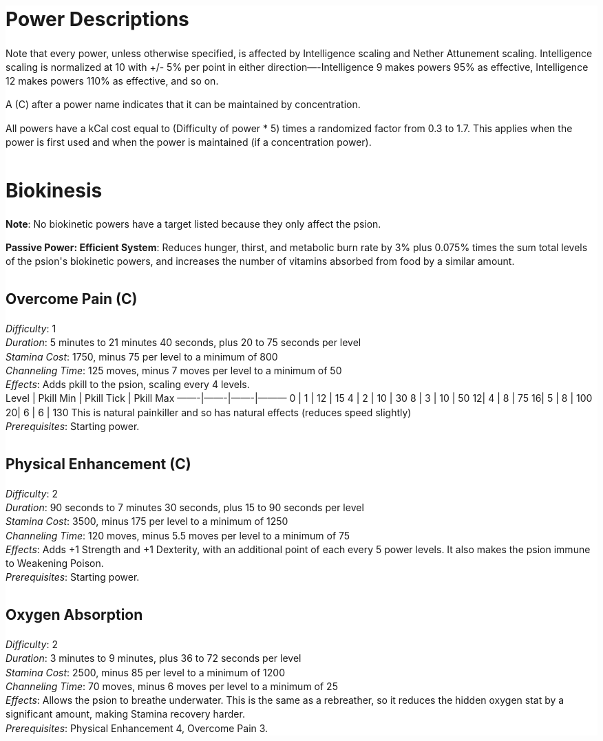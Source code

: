 # Power Descriptions
Note that every power, unless otherwise specified, is affected by Intelligence scaling and Nether Attunement scaling. Intelligence scaling is normalized at 10 with +/- 5% per point in either direction—-Intelligence 9 makes powers 95% as effective, Intelligence 12 makes powers 110% as effective, and so on. 

A (C) after a power name indicates that it can be maintained by concentration.

All powers have a kCal cost equal to (Difficulty of power * 5) times a randomized factor from 0.3 to 1.7. This applies when the power is first used and when the power is maintained (if a concentration power).

# Biokinesis
**Note**: No biokinetic powers have a target listed because they only affect the psion. 

**Passive Power: Efficient System**: Reduces hunger, thirst, and metabolic burn rate by 3% plus 0.075% times the sum total levels of the psion's biokinetic powers, and increases the number of vitamins absorbed from food by a similar amount.

## Overcome Pain (C)
*Difficulty*: 1<br />
*Duration*: 5 minutes to 21 minutes 40 seconds, plus 20 to 75 seconds per level<br />
*Stamina Cost*: 1750, minus 75 per level to a minimum of 800<br />
*Channeling Time*: 125 moves, minus 7 moves per level to a minimum of 50<br />
*Effects*: Adds pkill to the psion, scaling every 4 levels.<br /> 
Level | Pkill Min | Pkill Tick | Pkill Max
——-|——-|——-|———
0 | 1 | 12 | 15
4 | 2 | 10 | 30
8 | 3 | 10 | 50
12| 4 | 8 | 75
16| 5 | 8 | 100
20| 6 | 6 | 130
This is natural painkiller and so has natural effects (reduces speed slightly)<br />
*Prerequisites*: Starting power.

## Physical Enhancement (C)
*Difficulty*: 2<br />
*Duration*: 90 seconds to 7 minutes 30 seconds, plus 15 to 90 seconds per level<br />
*Stamina Cost*: 3500, minus 175 per level to a minimum of 1250<br />
*Channeling Time*: 120 moves, minus 5.5 moves per level to a minimum of 75<br />
*Effects*: Adds +1 Strength and +1 Dexterity, with an additional point of each every 5 power levels.  It also makes the psion immune to Weakening Poison.<br />
*Prerequisites*: Starting power.<br />

## Oxygen Absorption 
*Difficulty*: 2<br />
*Duration*: 3 minutes to 9 minutes, plus 36 to 72 seconds per level<br />
*Stamina Cost*: 2500, minus 85 per level to a minimum of 1200<br />
*Channeling Time*: 70 moves, minus 6 moves per level to a minimum of 25<br />
*Effects*: Allows the psion to breathe underwater.  This is the same as a rebreather, so it reduces the hidden oxygen stat by a significant amount, making Stamina recovery harder.<br />
*Prerequisites*: Physical Enhancement 4, Overcome Pain 3.<br />
